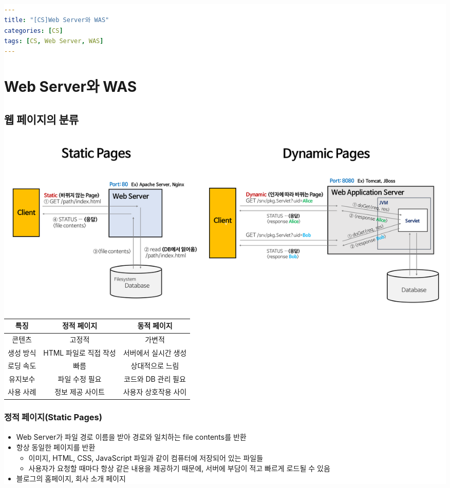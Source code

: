 ```yaml
---
title: "[CS]Web Server와 WAS"
categories: [CS]
tags: [CS, Web Server, WAS]
---
```


# Web Server와 WAS

## 웹 페이지의 분류

![01-static-pages-and-dynamic-pages](/assets/img/posts/cs/web/web-server-and-was/01-static-pages-and-dynamic-pages.jpg)

|    특징   |     정적 페이지      |      동적 페이지    |
|:---------:|:-------------------:|:-------------------:|
|   콘텐츠  |         고정적       |        가변적       |
| 생성 방식	| HTML 파일로 직접 작성 | 서버에서 실시간 생성 |
| 로딩 속도 |          빠름	       |   상대적으로 느림    |
|  유지보수 |     파일 수정 필요    |  코드와 DB 관리 필요 |
| 사용 사례	|    정보 제공 사이트   | 사용자 상호작용 사이 |

### 정적 페이지(Static Pages)

- Web Server가 파일 경로 이름을 받아 경로와 일치하는 file contents를 반환
- 항상 동일한 페이지를 반환
    + 이미지, HTML, CSS, JavaScript 파일과 같이 컴퓨터에 저장되어 있는 파일들
    + 사용자가 요청할 때마다 항상 같은 내용을 제공하기 때문에, 서버에 부담이 적고 빠르게 로드될 수 있음
- 블로그의 홈페이지, 회사 소개 페이지
